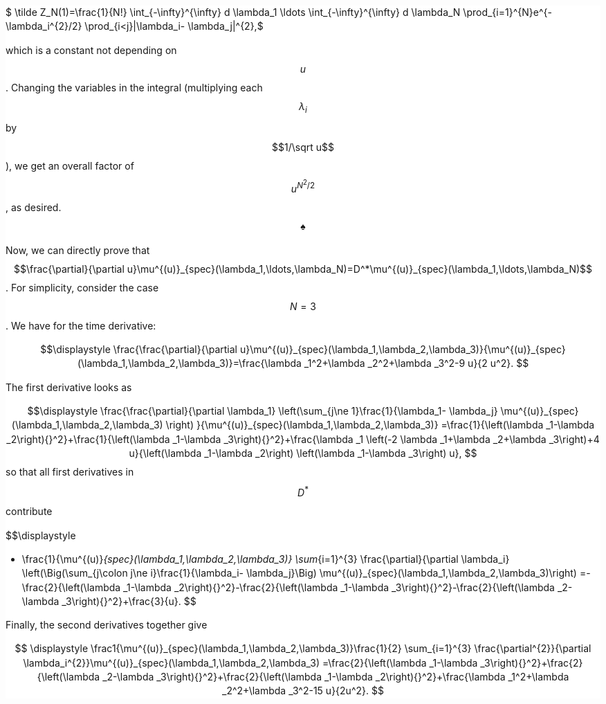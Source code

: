 $
\tilde Z_N(1)=\frac{1}{N!}
\int_{-\infty}^{\infty} d \lambda_1 \ldots
\int_{-\infty}^{\infty} d \lambda_N
\prod_{i=1}^{N}e^{-\lambda_i^{2}/2}
\prod_{i<j}|\lambda_i- \lambda_j|^{2},$

which is a constant not depending on $$u$$.
Changing the variables in the integral
(multiplying each $$\lambda_i$$ by $$1/\sqrt u$$),
we get an overall factor of $$u^{N^{2}/2}$$, as desired.
$$\spadesuit$$

Now, we can directly prove that
$$\frac{\partial}{\partial u}\mu^{(u)}_{spec}(\lambda_1,\ldots,\lambda_N)=D^*\mu^{(u)}_{spec}(\lambda_1,\ldots,\lambda_N)$$. For simplicity, consider the case $$N=3$$. We have for the time derivative:

$$\displaystyle
\frac{\frac{\partial}{\partial u}\mu^{(u)}_{spec}(\lambda_1,\lambda_2,\lambda_3)}{\mu^{(u)}_{spec}(\lambda_1,\lambda_2,\lambda_3)}=\frac{\lambda _1^2+\lambda _2^2+\lambda _3^2-9 u}{2 u^2}.
$$

The first derivative looks as

$$\displaystyle
\frac{\frac{\partial}{\partial \lambda_1}
\left(\sum_{j\ne 1}\frac{1}{\lambda_1- \lambda_j}
\mu^{(u)}_{spec}(\lambda_1,\lambda_2,\lambda_3)
\right)
}{\mu^{(u)}_{spec}(\lambda_1,\lambda_2,\lambda_3)}
=\frac{1}{\left(\lambda _1-\lambda _2\right){}^2}+\frac{1}{\left(\lambda _1-\lambda _3\right){}^2}+\frac{\lambda _1 \left(-2 \lambda _1+\lambda _2+\lambda _3\right)+4 u}{\left(\lambda _1-\lambda _2\right) \left(\lambda _1-\lambda
   _3\right) u},
$$
so that all first derivatives in $$D^*$$ contribute

$$\displaystyle
- \frac{1}{\mu^{(u)}_{spec}(\lambda_1,\lambda_2,\lambda_3)}
 \sum_{i=1}^{3}
 \frac{\partial}{\partial \lambda_i}
 \left(\Big(\sum_{j\colon j\ne i}\frac{1}{\lambda_i- \lambda_j}\Big)
 \mu^{(u)}_{spec}(\lambda_1,\lambda_2,\lambda_3)\right)
 =-\frac{2}{\left(\lambda _1-\lambda _2\right){}^2}-\frac{2}{\left(\lambda _1-\lambda _3\right){}^2}-\frac{2}{\left(\lambda _2-\lambda _3\right){}^2}+\frac{3}{u}.
$$

Finally, the second derivatives together give

$$
\displaystyle
\frac1{\mu^{(u)}_{spec}(\lambda_1,\lambda_2,\lambda_3)}\frac{1}{2}
\sum_{i=1}^{3}
 \frac{\partial^{2}}{\partial \lambda_i^{2}}\mu^{(u)}_{spec}(\lambda_1,\lambda_2,\lambda_3)
=\frac{2}{\left(\lambda _1-\lambda _3\right){}^2}+\frac{2}{\left(\lambda _2-\lambda _3\right){}^2}+\frac{2}{\left(\lambda _1-\lambda _2\right){}^2}+\frac{\lambda _1^2+\lambda _2^2+\lambda _3^2-15
   u}{2u^2}.
$$
